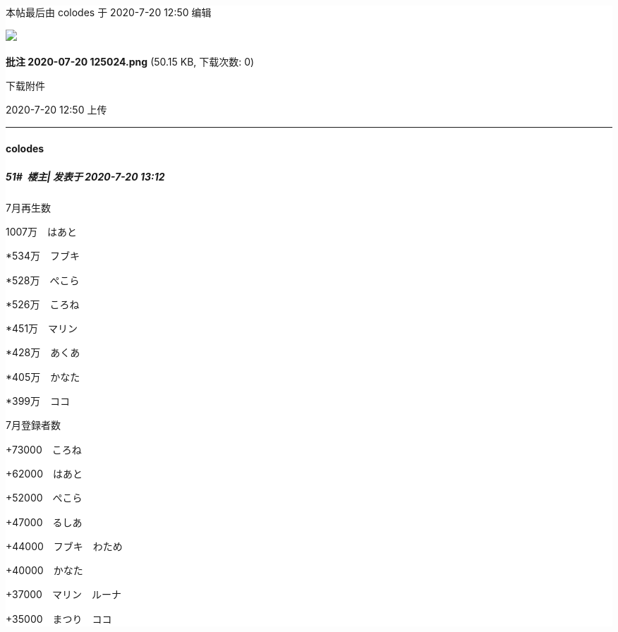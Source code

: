 

 本帖最后由 colodes 于 2020-7-20 12:50 编辑 


<img src="https://img.saraba1st.com/forum/202007/20/125032ko55pdxz6ihhhjco.png" referrerpolicy="no-referrer">


<strong>批注 2020-07-20 125024.png</strong> (50.15 KB, 下载次数: 0)

下载附件

2020-7-20 12:50 上传











-----

####  colodes  
##### 51#         楼主| 发表于 2020-7-20 13:12




7月再生数

1007万　はあと

*534万　フブキ

*528万　ぺこら

*526万　ころね

*451万　マリン

*428万　あくあ

*405万　かなた

*399万　ココ


7月登録者数

+73000　ころね

+62000　はあと

+52000　ぺこら

+47000　るしあ

+44000　フブキ　わため

+40000　かなた

+37000　マリン　ルーナ

+35000　まつり　ココ
